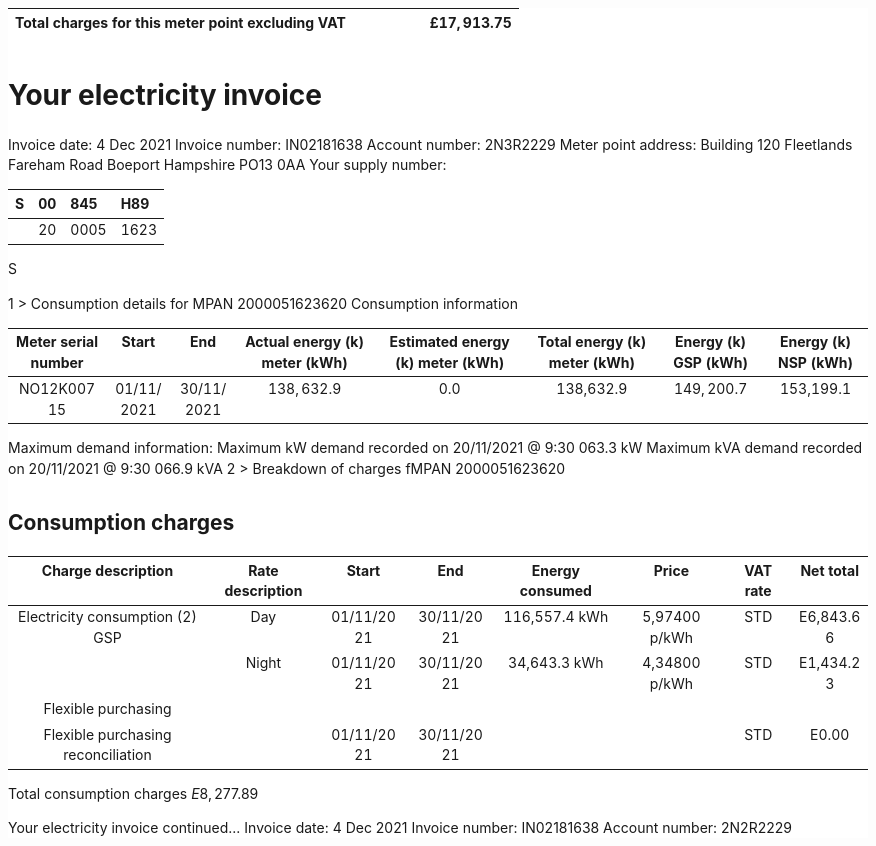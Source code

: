 
| Total charges for this meter point excluding VAT |  |  |  |  |  | $£ 17,913.75$ |
| :--: | :--: | :--: | :--: | :--: | :--: | :--: |

# Your electricity invoice 

Invoice date: 4 Dec 2021
Invoice number: IN02181638
Account number: 2N3R2229
Meter point address:
Building 120
Fleetlands
Fareham Road
Boeport
Hampshire
PO13 0AA
Your supply number:

| S | 00 | 845 | H89 |
| :-- | :-- | :-- | :-- |
|  | 20 | 0005 | 1623 |

S

1 > Consumption details for MPAN 2000051623620
Consumption information

| Meter serial number | Start | End | Actual energy (k) meter (kWh) | Estimated energy (k) meter (kWh) | Total energy (k) meter (kWh) | Energy (k) GSP (kWh) | Energy (k) NSP (kWh) |
| :--: | :--: | :--: | :--: | :--: | :--: | :--: | :--: |
| NO12K00715 | 01/11/2021 | 30/11/2021 | $138,632.9$ | 0.0 | 138,632.9 | $149,200.7$ | 153,199.1 |

Maximum demand information:
Maximum kW demand recorded on 20/11/2021 @ 9:30 063.3 kW
Maximum kVA demand recorded on 20/11/2021 @ 9:30 066.9 kVA
2 > Breakdown of charges fMPAN 2000051623620

## Consumption charges

| Charge description | Rate description | Start | End | Energy consumed | Price | VAT rate | Net total |
| :--: | :--: | :--: | :--: | :--: | :--: | :--: | :--: |
| Electricity consumption (2) GSP | Day | 01/11/2021 | 30/11/2021 | 116,557.4 kWh | 5,97400 p/kWh | STD | E6,843.66 |
|  | Night | 01/11/2021 | 30/11/2021 | 34,643.3 kWh | 4,34800 <br> p/kWh | STD | E1,434.23 |
| Flexible purchasing |  |  |  |  |  |  |  |
| Flexible purchasing <br> reconciliation |  | 01/11/2021 | 30/11/2021 |  |  | STD | E0.00 |

Total consumption charges
$E 8,277.89$

Your electricity invoice continued...
Invoice date: 4 Dec 2021
Invoice number: IN02181638
Account number: 2N2R2229

